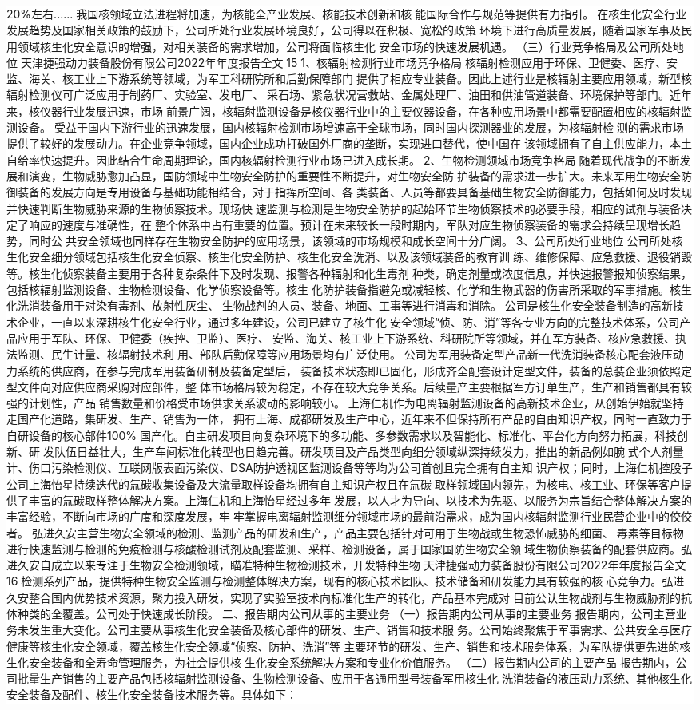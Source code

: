 20%左右......
我国核领域立法进程将加速，为核能全产业发展、核能技术创新和核
能国际合作与规范等提供有力指引。
在核生化安全行业发展趋势及国家相关政策的鼓励下，公司所处行业发展环境良好，公司得以在积极、宽松的政策
环境下进行高质量发展，随着国家军事及民用领域核生化安全意识的增强，对相关装备的需求增加，公司将面临核生化
安全市场的快速发展机遇。
（三）行业竞争格局及公司所处地位
天津捷强动力装备股份有限公司2022年年度报告全文
15
1、核辐射检测行业市场竞争格局
核辐射检测应用于环保、卫健委、医疗、安监、海关、核工业上下游系统等领域，为军工科研院所和后勤保障部门
提供了相应专业装备。因此上述行业是核辐射主要应用领域，新型核辐射检测仪可广泛应用于制药厂、实验室、发电厂、
采石场、紧急状况营救站、金属处理厂、油田和供油管道装备、环境保护等部门。近年来，核仪器行业发展迅速，市场
前景广阔，核辐射监测设备是核仪器行业中的主要仪器设备，在各种应用场景中都需要配置相应的核辐射监测设备。
受益于国内下游行业的迅速发展，国内核辐射检测市场增速高于全球市场，同时国内探测器业的发展，为核辐射检
测的需求市场提供了较好的发展动力。在企业竞争领域，国内企业成功打破国外厂商的垄断，实现进口替代，使中国在
该领域拥有了自主供应能力，本土自给率快速提升。因此结合生命周期理论，国内核辐射检测行业市场已进入成长期。
2、生物检测领域市场竞争格局
随着现代战争的不断发展和演变，生物威胁愈加凸显，国防领域中生物安全防护的重要性不断提升，对生物安全防
护装备的需求进一步扩大。未来军用生物安全防御装备的发展方向是专用设备与基础功能相结合，对于指挥所空间、各
类装备、人员等都要具备基础生物安全防御能力，包括如何及时发现并快速判断生物威胁来源的生物侦察技术。现场快
速监测与检测是生物安全防护的起始环节生物侦察技术的必要手段，相应的试剂与装备决定了响应的速度与准确性，在
整个体系中占有重要的位置。预计在未来较长一段时期内，军队对应生物侦察装备的需求会持续呈现增长趋势，同时公
共安全领域也同样存在生物安全防护的应用场景，该领域的市场规模和成长空间十分广阔。
3、公司所处行业地位
公司所处核生化安全细分领域包括核生化安全侦察、核生化安全防护、核生化安全洗消、以及该领域装备的教育训
练、维修保障、应急救援、退役销毁等。核生化侦察装备主要用于各种复杂条件下及时发现、报警各种辐射和化生毒剂
种类，确定剂量或浓度信息，并快速报警报知侦察结果，包括核辐射监测设备、生物检测设备、化学侦察设备等。核生
化防护装备指避免或减轻核、化学和生物武器的伤害所采取的军事措施。核生化洗消装备用于对染有毒剂、放射性灰尘、
生物战剂的人员、装备、地面、工事等进行消毒和消除。
公司是核生化安全装备制造的高新技术企业，一直以来深耕核生化安全行业，通过多年建设，公司已建立了核生化
安全领域“侦、防、消”等各专业方向的完整技术体系，公司产品应用于军队、环保、卫健委（疾控、卫监）、医疗、
安监、海关、核工业上下游系统、科研院所等领域，并在军方装备、核应急救援、执法监测、民生计量、核辐射技术利
用、部队后勤保障等应用场景均有广泛使用。
公司为军用装备定型产品新一代洗消装备核心配套液压动力系统的供应商，在参与完成军用装备研制及装备定型后，
装备技术状态即已固化，形成齐全配套设计定型文件，装备的总装企业须依照定型文件向对应供应商采购对应部件，整
体市场格局较为稳定，不存在较大竞争关系。后续量产主要根据军方订单生产，生产和销售都具有较强的计划性，产品
销售数量和价格受市场供求关系波动的影响较小。
上海仁机作为电离辐射监测设备的高新技术企业，从创始伊始就坚持走国产化道路，集研发、生产、销售为一体，
拥有上海、成都研发及生产中心，近年来不但保持所有产品的自由知识产权，同时一直致力于自研设备的核心部件100%
国产化。自主研发项目向复杂环境下的多功能、多参数需求以及智能化、标准化、平台化方向努力拓展，科技创新、研
发队伍日益壮大，生产车间标准化转型也日趋完善。研发项目及产品类型向细分领域纵深持续发力，推出的新品例如腕
式个人剂量计、伤口污染检测仪、互联网版表面污染仪、DSA防护透视区监测设备等等均为公司首创且完全拥有自主知
识产权；同时，上海仁机控股子公司上海怡星持续迭代的氚碳收集设备及大流量取样设备均拥有自主知识产权且在氚碳
取样领域国内领先，为核电、核工业、环保等客户提供了丰富的氚碳取样整体解决方案。上海仁机和上海怡星经过多年
发展，以人才为导向、以技术为先驱、以服务为宗旨结合整体解决方案的丰富经验，不断向市场的广度和深度发展，牢
牢掌握电离辐射监测细分领域市场的最前沿需求，成为国内核辐射监测行业民营企业中的佼佼者。
弘进久安主营生物安全领域的检测、监测产品的研发和生产，产品主要包括针对可用于生物战或生物恐怖威胁的细菌、
毒素等目标物进行快速监测与检测的免疫检测与核酸检测试剂及配套监测、采样、检测设备，属于国家国防生物安全领
域生物侦察装备的配套供应商。弘进久安自成立以来专注于生物安全检测领域，瞄准特种生物检测技术，开发特种生物
天津捷强动力装备股份有限公司2022年年度报告全文
16
检测系列产品，提供特种生物安全监测与检测整体解决方案，现有的核心技术团队、技术储备和研发能力具有较强的核
心竞争力。弘进久安整合国内优势技术资源，聚力投入研发，实现了实验室技术向标准化生产的转化，产品基本完成对
目前公认生物战剂与生物威胁剂的抗体种类的全覆盖。公司处于快速成长阶段。
二、报告期内公司从事的主要业务
（一）报告期内公司从事的主要业务
报告期内，公司主营业务未发生重大变化。公司主要从事核生化安全装备及核心部件的研发、生产、销售和技术服
务。公司始终聚焦于军事需求、公共安全与医疗健康等核生化安全领域，覆盖核生化安全领域“侦察、防护、洗消”等
主要环节的研发、生产、销售和技术服务体系，为军队提供更先进的核生化安全装备和全寿命管理服务，为社会提供核
生化安全系统解决方案和专业化价值服务。
（二）报告期内公司的主要产品
报告期内，公司批量生产销售的主要产品包括核辐射监测设备、生物检测设备、应用于各通用型号装备军用核生化
洗消装备的液压动力系统、其他核生化安全装备及配件、核生化安全装备技术服务等。具体如下：
